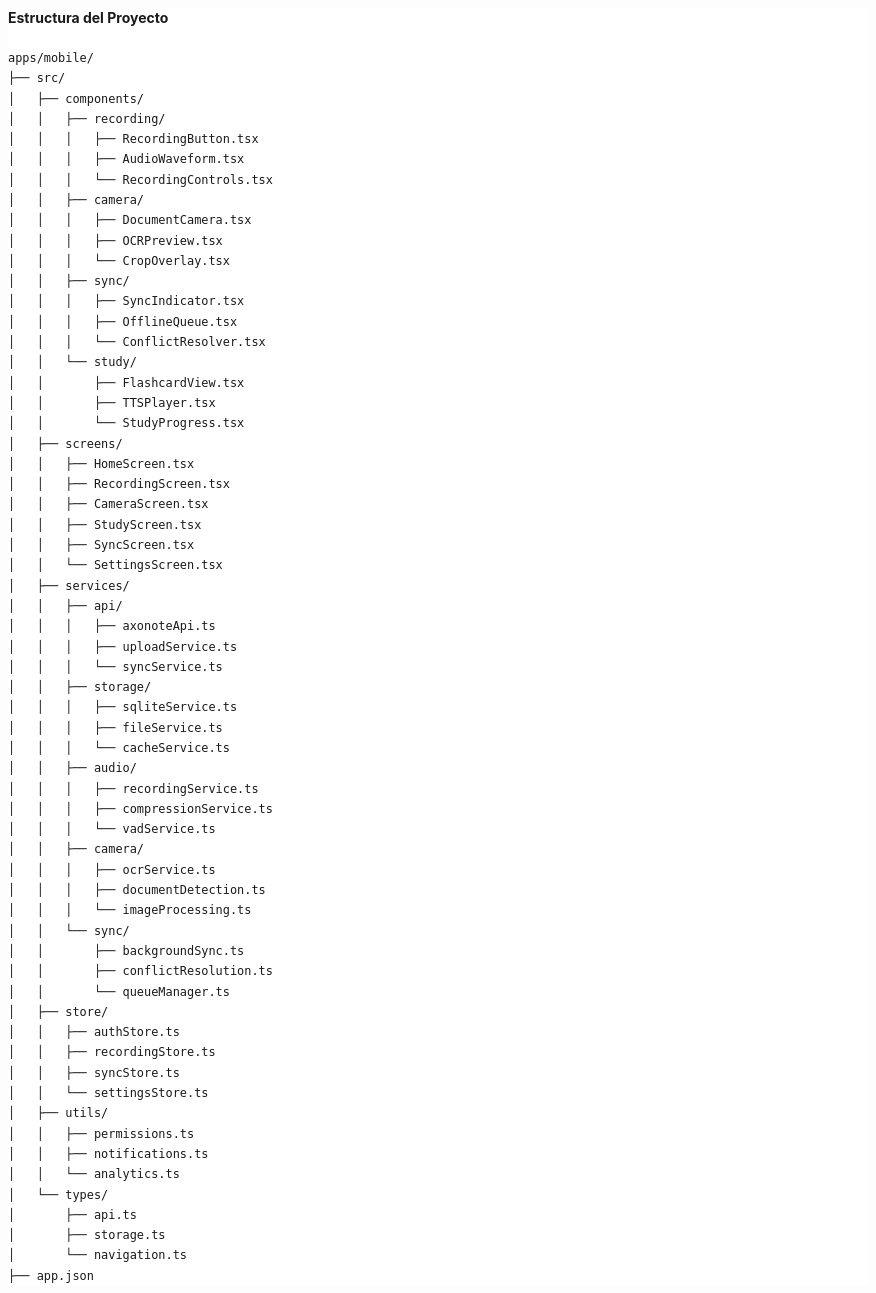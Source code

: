 #### **Estructura del Proyecto**
```
apps/mobile/
├── src/
│   ├── components/
│   │   ├── recording/
│   │   │   ├── RecordingButton.tsx
│   │   │   ├── AudioWaveform.tsx
│   │   │   └── RecordingControls.tsx
│   │   ├── camera/
│   │   │   ├── DocumentCamera.tsx
│   │   │   ├── OCRPreview.tsx
│   │   │   └── CropOverlay.tsx
│   │   ├── sync/
│   │   │   ├── SyncIndicator.tsx
│   │   │   ├── OfflineQueue.tsx
│   │   │   └── ConflictResolver.tsx
│   │   └── study/
│   │       ├── FlashcardView.tsx
│   │       ├── TTSPlayer.tsx
│   │       └── StudyProgress.tsx
│   ├── screens/
│   │   ├── HomeScreen.tsx
│   │   ├── RecordingScreen.tsx
│   │   ├── CameraScreen.tsx
│   │   ├── StudyScreen.tsx
│   │   ├── SyncScreen.tsx
│   │   └── SettingsScreen.tsx
│   ├── services/
│   │   ├── api/
│   │   │   ├── axonoteApi.ts
│   │   │   ├── uploadService.ts
│   │   │   └── syncService.ts
│   │   ├── storage/
│   │   │   ├── sqliteService.ts
│   │   │   ├── fileService.ts
│   │   │   └── cacheService.ts
│   │   ├── audio/
│   │   │   ├── recordingService.ts
│   │   │   ├── compressionService.ts
│   │   │   └── vadService.ts
│   │   ├── camera/
│   │   │   ├── ocrService.ts
│   │   │   ├── documentDetection.ts
│   │   │   └── imageProcessing.ts
│   │   └── sync/
│   │       ├── backgroundSync.ts
│   │       ├── conflictResolution.ts
│   │       └── queueManager.ts
│   ├── store/
│   │   ├── authStore.ts
│   │   ├── recordingStore.ts
│   │   ├── syncStore.ts
│   │   └── settingsStore.ts
│   ├── utils/
│   │   ├── permissions.ts
│   │   ├── notifications.ts
│   │   └── analytics.ts
│   └── types/
│       ├── api.ts
│       ├── storage.ts
│       └── navigation.ts
├── app.json
```